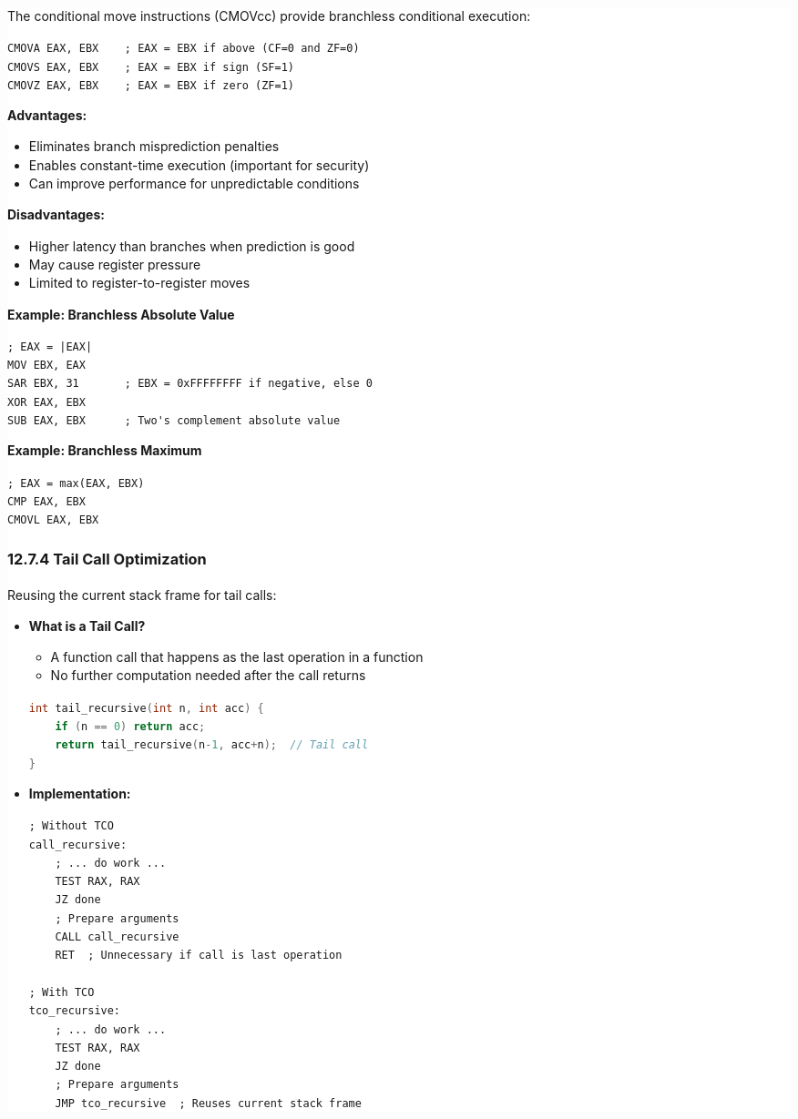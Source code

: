 The conditional move instructions (CMOVcc) provide branchless conditional execution:

```x86asm
CMOVA EAX, EBX    ; EAX = EBX if above (CF=0 and ZF=0)
CMOVS EAX, EBX    ; EAX = EBX if sign (SF=1)
CMOVZ EAX, EBX    ; EAX = EBX if zero (ZF=1)
```

**Advantages:**
- Eliminates branch misprediction penalties
- Enables constant-time execution (important for security)
- Can improve performance for unpredictable conditions

**Disadvantages:**
- Higher latency than branches when prediction is good
- May cause register pressure
- Limited to register-to-register moves

**Example: Branchless Absolute Value**
```x86asm
; EAX = |EAX|
MOV EBX, EAX
SAR EBX, 31       ; EBX = 0xFFFFFFFF if negative, else 0
XOR EAX, EBX
SUB EAX, EBX      ; Two's complement absolute value
```

**Example: Branchless Maximum**
```x86asm
; EAX = max(EAX, EBX)
CMP EAX, EBX
CMOVL EAX, EBX
```

### 12.7.4 Tail Call Optimization

Reusing the current stack frame for tail calls:

* **What is a Tail Call?**
  - A function call that happens as the last operation in a function
  - No further computation needed after the call returns
  ```c
  int tail_recursive(int n, int acc) {
      if (n == 0) return acc;
      return tail_recursive(n-1, acc+n);  // Tail call
  }
  ```

* **Implementation:**
  ```x86asm
  ; Without TCO
  call_recursive:
      ; ... do work ...
      TEST RAX, RAX
      JZ done
      ; Prepare arguments
      CALL call_recursive
      RET  ; Unnecessary if call is last operation
  
  ; With TCO
  tco_recursive:
      ; ... do work ...
      TEST RAX, RAX
      JZ done
      ; Prepare arguments
      JMP tco_recursive  ; Reuses current stack frame
  ```
